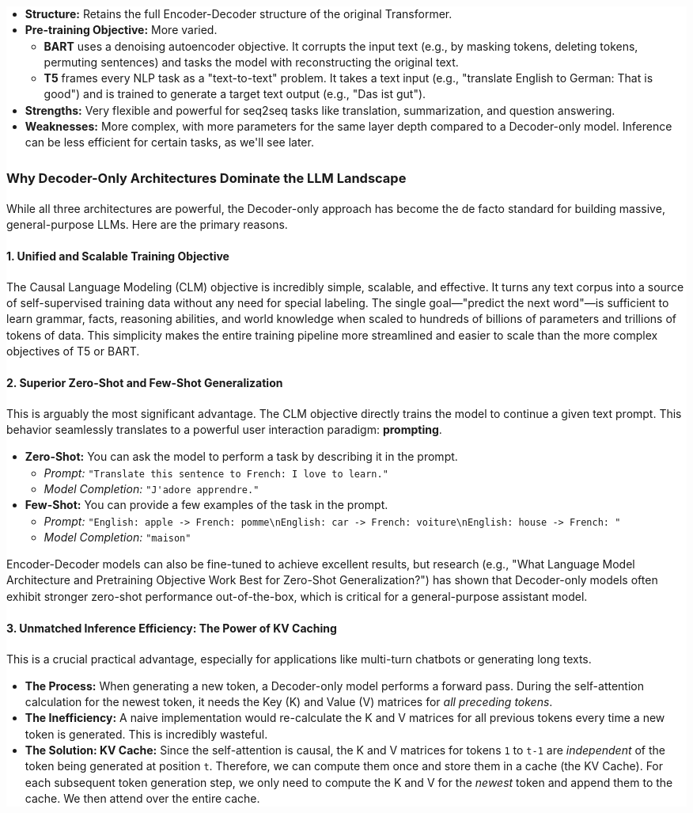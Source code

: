 *   **Structure:** Retains the full Encoder-Decoder structure of the original Transformer.
*   **Pre-training Objective:** More varied.
    *   **BART** uses a denoising autoencoder objective. It corrupts the input text (e.g., by masking tokens, deleting tokens, permuting sentences) and tasks the model with reconstructing the original text.
    *   **T5** frames every NLP task as a "text-to-text" problem. It takes a text input (e.g., "translate English to German: That is good") and is trained to generate a target text output (e.g., "Das ist gut").
*   **Strengths:** Very flexible and powerful for seq2seq tasks like translation, summarization, and question answering.
*   **Weaknesses:** More complex, with more parameters for the same layer depth compared to a Decoder-only model. Inference can be less efficient for certain tasks, as we'll see later.

### Why Decoder-Only Architectures Dominate the LLM Landscape

While all three architectures are powerful, the Decoder-only approach has become the de facto standard for building massive, general-purpose LLMs. Here are the primary reasons.

#### 1. Unified and Scalable Training Objective

The Causal Language Modeling (CLM) objective is incredibly simple, scalable, and effective. It turns any text corpus into a source of self-supervised training data without any need for special labeling. The single goal—"predict the next word"—is sufficient to learn grammar, facts, reasoning abilities, and world knowledge when scaled to hundreds of billions of parameters and trillions of tokens of data. This simplicity makes the entire training pipeline more streamlined and easier to scale than the more complex objectives of T5 or BART.

#### 2. Superior Zero-Shot and Few-Shot Generalization

This is arguably the most significant advantage. The CLM objective directly trains the model to continue a given text prompt. This behavior seamlessly translates to a powerful user interaction paradigm: **prompting**.

*   **Zero-Shot:** You can ask the model to perform a task by describing it in the prompt.
    *   *Prompt:* `"Translate this sentence to French: I love to learn."`
    *   *Model Completion:* `"J'adore apprendre."`
*   **Few-Shot:** You can provide a few examples of the task in the prompt.
    *   *Prompt:* `"English: apple -> French: pomme\nEnglish: car -> French: voiture\nEnglish: house -> French: "`
    *   *Model Completion:* `"maison"`

Encoder-Decoder models can also be fine-tuned to achieve excellent results, but research (e.g., "What Language Model Architecture and Pretraining Objective Work Best for Zero-Shot Generalization?") has shown that Decoder-only models often exhibit stronger zero-shot performance out-of-the-box, which is critical for a general-purpose assistant model.

#### 3. Unmatched Inference Efficiency: The Power of KV Caching

This is a crucial practical advantage, especially for applications like multi-turn chatbots or generating long texts.

*   **The Process:** When generating a new token, a Decoder-only model performs a forward pass. During the self-attention calculation for the newest token, it needs the Key (K) and Value (V) matrices for *all preceding tokens*.
*   **The Inefficiency:** A naive implementation would re-calculate the K and V matrices for all previous tokens every time a new token is generated. This is incredibly wasteful.
*   **The Solution: KV Cache:** Since the self-attention is causal, the K and V matrices for tokens `1` to `t-1` are *independent* of the token being generated at position `t`. Therefore, we can compute them once and store them in a cache (the KV Cache). For each subsequent token generation step, we only need to compute the K and V for the *newest* token and append them to the cache. We then attend over the entire cache.